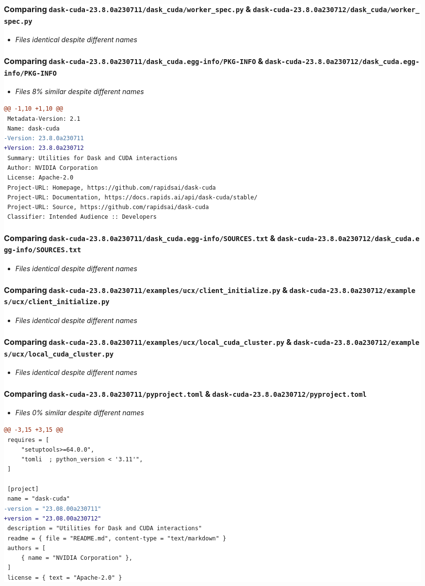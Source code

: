 ### Comparing `dask-cuda-23.8.0a230711/dask_cuda/worker_spec.py` & `dask-cuda-23.8.0a230712/dask_cuda/worker_spec.py`

 * *Files identical despite different names*

### Comparing `dask-cuda-23.8.0a230711/dask_cuda.egg-info/PKG-INFO` & `dask-cuda-23.8.0a230712/dask_cuda.egg-info/PKG-INFO`

 * *Files 8% similar despite different names*

```diff
@@ -1,10 +1,10 @@
 Metadata-Version: 2.1
 Name: dask-cuda
-Version: 23.8.0a230711
+Version: 23.8.0a230712
 Summary: Utilities for Dask and CUDA interactions
 Author: NVIDIA Corporation
 License: Apache-2.0
 Project-URL: Homepage, https://github.com/rapidsai/dask-cuda
 Project-URL: Documentation, https://docs.rapids.ai/api/dask-cuda/stable/
 Project-URL: Source, https://github.com/rapidsai/dask-cuda
 Classifier: Intended Audience :: Developers
```

### Comparing `dask-cuda-23.8.0a230711/dask_cuda.egg-info/SOURCES.txt` & `dask-cuda-23.8.0a230712/dask_cuda.egg-info/SOURCES.txt`

 * *Files identical despite different names*

### Comparing `dask-cuda-23.8.0a230711/examples/ucx/client_initialize.py` & `dask-cuda-23.8.0a230712/examples/ucx/client_initialize.py`

 * *Files identical despite different names*

### Comparing `dask-cuda-23.8.0a230711/examples/ucx/local_cuda_cluster.py` & `dask-cuda-23.8.0a230712/examples/ucx/local_cuda_cluster.py`

 * *Files identical despite different names*

### Comparing `dask-cuda-23.8.0a230711/pyproject.toml` & `dask-cuda-23.8.0a230712/pyproject.toml`

 * *Files 0% similar despite different names*

```diff
@@ -3,15 +3,15 @@
 requires = [
     "setuptools>=64.0.0",
     "tomli  ; python_version < '3.11'",
 ]
 
 [project]
 name = "dask-cuda"
-version = "23.08.00a230711"
+version = "23.08.00a230712"
 description = "Utilities for Dask and CUDA interactions"
 readme = { file = "README.md", content-type = "text/markdown" }
 authors = [
     { name = "NVIDIA Corporation" },
 ]
 license = { text = "Apache-2.0" }
```
